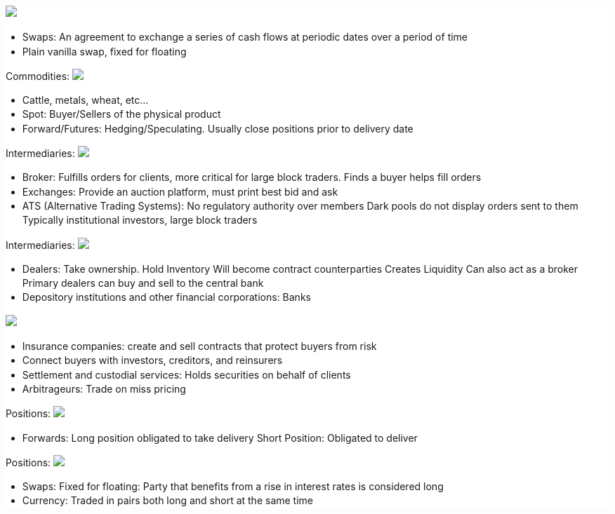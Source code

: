 



![](https://i.imgur.com/3nrEKEK.png)
- Swaps: An agreement to exchange a series of cash flows at periodic dates over a period of time
- Plain vanilla swap, fixed for floating


Commodities:
![](https://i.imgur.com/MOsmtmt.png)
- Cattle, metals, wheat, etc...
- Spot: Buyer/Sellers of the physical product
- Forward/Futures: Hedging/Speculating. Usually close positions prior to delivery date



Intermediaries:
![](https://i.imgur.com/QeAiaww.png)
- Broker: Fulfills orders for clients, more critical for large block traders. Finds a buyer helps fill orders
- Exchanges: Provide an auction platform, must print best bid and ask
- ATS (Alternative Trading Systems): No regulatory authority over members
  Dark pools do not display orders sent to them
  Typically institutional investors, large block traders


Intermediaries:
![](https://i.imgur.com/WqdaPsl.png)
- Dealers: Take ownership.
  Hold Inventory
  Will become contract counterparties
  Creates Liquidity
  Can also act as a broker
  Primary dealers can buy and sell to the central bank
- Depository institutions and other financial corporations: Banks




![](https://i.imgur.com/wJdoLqt.png)
- Insurance companies: create and sell contracts that protect buyers from risk 
- Connect buyers with investors, creditors, and reinsurers
- Settlement and custodial services: Holds securities on behalf of clients
- Arbitrageurs: Trade on miss pricing



Positions:
![](https://i.imgur.com/s3GhJRm.png)
- Forwards: Long position obligated to take delivery
  Short Position: Obligated to deliver


Positions:
![](https://i.imgur.com/199lnGq.png)
- Swaps: Fixed for floating: Party that benefits from a rise in interest rates is considered long
- Currency: Traded in pairs both long and short at the same time
